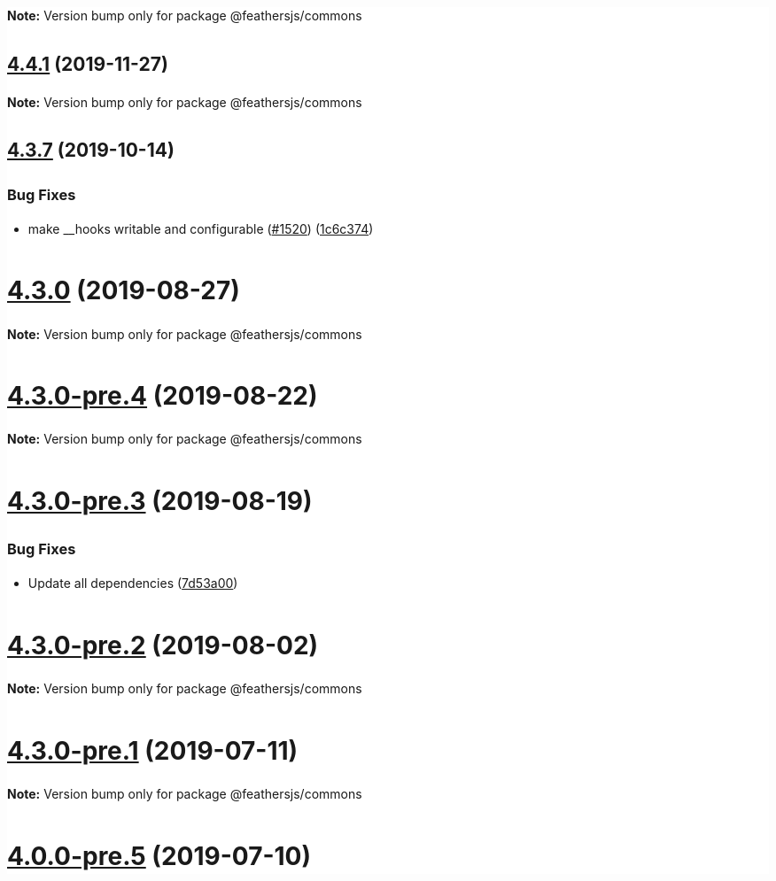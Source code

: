 **Note:** Version bump only for package @feathersjs/commons

## [4.4.1](https://github.com/feathersjs/feathers/compare/v4.4.0...v4.4.1) (2019-11-27)

**Note:** Version bump only for package @feathersjs/commons

## [4.3.7](https://github.com/feathersjs/feathers/compare/v4.3.6...v4.3.7) (2019-10-14)

### Bug Fixes

- make \_\_hooks writable and configurable ([#1520](https://github.com/feathersjs/feathers/issues/1520)) ([1c6c374](https://github.com/feathersjs/feathers/commit/1c6c3742ecf1cb813be56074da89e6736d03ffe8))

# [4.3.0](https://github.com/feathersjs/feathers/compare/v4.3.0-pre.4...v4.3.0) (2019-08-27)

**Note:** Version bump only for package @feathersjs/commons

# [4.3.0-pre.4](https://github.com/feathersjs/feathers/compare/v4.3.0-pre.3...v4.3.0-pre.4) (2019-08-22)

**Note:** Version bump only for package @feathersjs/commons

# [4.3.0-pre.3](https://github.com/feathersjs/feathers/compare/v4.3.0-pre.2...v4.3.0-pre.3) (2019-08-19)

### Bug Fixes

- Update all dependencies ([7d53a00](https://github.com/feathersjs/feathers/commit/7d53a00))

# [4.3.0-pre.2](https://github.com/feathersjs/feathers/compare/v4.3.0-pre.1...v4.3.0-pre.2) (2019-08-02)

**Note:** Version bump only for package @feathersjs/commons

# [4.3.0-pre.1](https://github.com/feathersjs/feathers/compare/v4.0.0-pre.5...v4.3.0-pre.1) (2019-07-11)

**Note:** Version bump only for package @feathersjs/commons

# [4.0.0-pre.5](https://github.com/feathersjs/feathers/compare/v4.0.0-pre.4...v4.0.0-pre.5) (2019-07-10)
